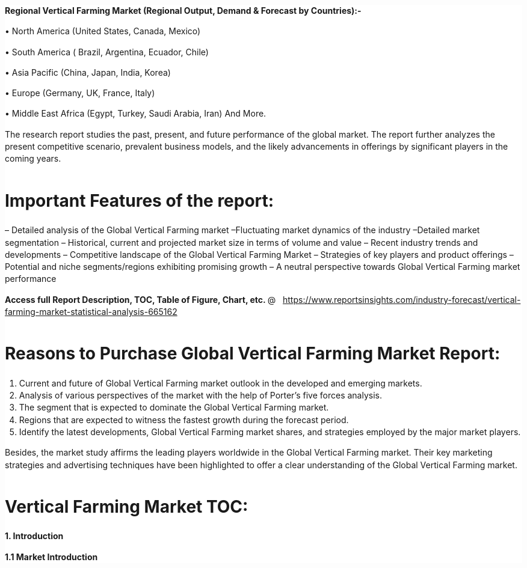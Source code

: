 <strong>Regional Vertical Farming Market (Regional Output, Demand &amp; Forecast by Countries):-</strong>

• North America (United States, Canada, Mexico)

• South America ( Brazil, Argentina, Ecuador, Chile)

• Asia Pacific (China, Japan, India, Korea)

• Europe (Germany, UK, France, Italy)

• Middle East Africa (Egypt, Turkey, Saudi Arabia, Iran) And More.

The research report studies the past, present, and future performance of the global market. The report further analyzes the present competitive scenario, prevalent business models, and the likely advancements in offerings by significant players in the coming years.

# <strong>Important Features of the report:</strong>
– Detailed analysis of the Global Vertical Farming market
–Fluctuating market dynamics of the industry
–Detailed market segmentation
– Historical, current and projected market size in terms of volume and value
– Recent industry trends and developments
– Competitive landscape of the Global Vertical Farming Market
– Strategies of key players and product offerings
– Potential and niche segments/regions exhibiting promising growth
– A neutral perspective towards Global Vertical Farming market performance

<strong>Access full Report Description, TOC, Table of Figure, Chart, etc. </strong>@   <a href=https://www.reportsinsights.com/industry-forecast/vertical-farming-market-statistical-analysis-665162 style=color:#0000ff;>https://www.reportsinsights.com/industry-forecast/vertical-farming-market-statistical-analysis-665162</a>

# <strong>Reasons to Purchase Global Vertical Farming Market Report:</strong>
1. Current and future of Global Vertical Farming market outlook in the developed and emerging markets.
2. Analysis of various perspectives of the market with the help of Porter’s five forces analysis.
3. The segment that is expected to dominate the Global Vertical Farming market.
4. Regions that are expected to witness the fastest growth during the forecast period.
5. Identify the latest developments, Global Vertical Farming market shares, and strategies employed by the major market players.

Besides, the market study affirms the leading players worldwide in the Global Vertical Farming market. Their key marketing strategies and advertising techniques have been highlighted to offer a clear understanding of the Global Vertical Farming market.

# <strong>Vertical Farming Market TOC:</strong>

<strong>1. Introduction</strong>

<strong>1.1 Market Introduction</strong>
